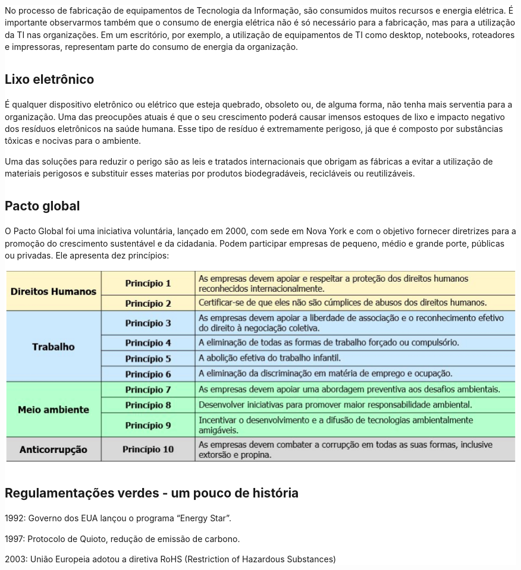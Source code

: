 No processo de fabricação de equipamentos de Tecnologia da Informação, são consumidos muitos recursos e energia elétrica. É importante observarmos também que o consumo de energia elétrica não é só necessário para a fabricação, mas para a utilização da TI nas organizações. Em um escritório, por exemplo, a utilização de equipamentos de TI como desktop, notebooks, roteadores e impressoras, representam parte do consumo de energia da organização. 
 

## Lixo eletrônico 

É qualquer dispositivo eletrônico ou elétrico que esteja quebrado, obsoleto ou, de alguma forma, não tenha mais serventia para a organização. Uma das preocupões atuais é que o seu crescimento poderá causar imensos estoques de lixo e impacto negativo dos resíduos eletrônicos na saúde humana. Esse tipo de resíduo é extremamente perigoso, já que é composto por substâncias tôxicas e nocivas para o ambiente. 

Uma das soluções para reduzir o perigo são as leis e tratados internacionais que obrigam as fábricas a evitar a utilização de materiais perigosos e substituir esses materias por produtos biodegradáveis, recicláveis ou reutilizáveis. 


## Pacto global 

O Pacto Global  foi uma iniciativa voluntária, lançado em 2000, com sede em Nova York e com o objetivo fornecer diretrizes para a promoção do crescimento sustentável e da cidadania. Podem participar empresas de pequeno, médio e grande porte, públicas ou privadas. Ele apresenta dez princípios: 

![Pacto Global](../../media/governanca_em_tecnologia_da_informacao/aula10/img/pacto_global.png)


## Regulamentações verdes - um pouco de história 

1992: Governo dos EUA lançou o programa “Energy Star”. 

1997: Protocolo de Quioto, redução de emissão de carbono. 

2003: União Europeia adotou a diretiva RoHS (Restriction of Hazardous Substances) 
